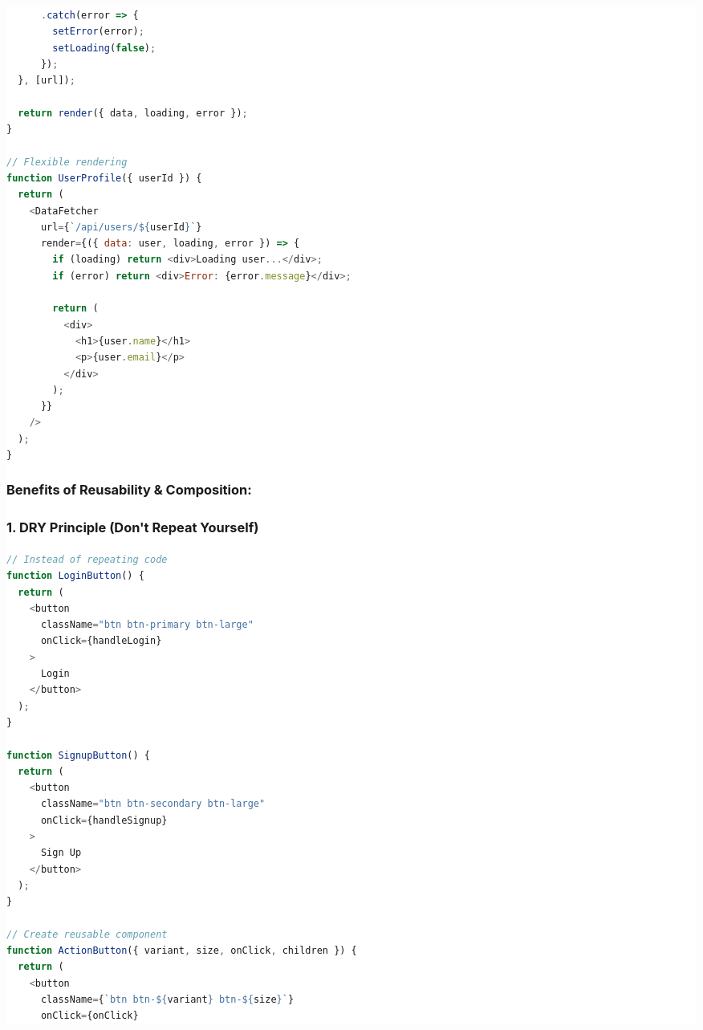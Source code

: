 ```javascript
      .catch(error => {
        setError(error);
        setLoading(false);
      });
  }, [url]);
  
  return render({ data, loading, error });
}

// Flexible rendering
function UserProfile({ userId }) {
  return (
    <DataFetcher 
      url={`/api/users/${userId}`}
      render={({ data: user, loading, error }) => {
        if (loading) return <div>Loading user...</div>;
        if (error) return <div>Error: {error.message}</div>;
        
        return (
          <div>
            <h1>{user.name}</h1>
            <p>{user.email}</p>
          </div>
        );
      }}
    />
  );
}
```

### **Benefits of Reusability & Composition:**

### **1. DRY Principle (Don't Repeat Yourself)**
```javascript
// Instead of repeating code
function LoginButton() {
  return (
    <button 
      className="btn btn-primary btn-large"
      onClick={handleLogin}
    >
      Login
    </button>
  );
}

function SignupButton() {
  return (
    <button 
      className="btn btn-secondary btn-large"
      onClick={handleSignup}
    >
      Sign Up
    </button>
  );
}

// Create reusable component
function ActionButton({ variant, size, onClick, children }) {
  return (
    <button 
      className={`btn btn-${variant} btn-${size}`}
      onClick={onClick}
```
